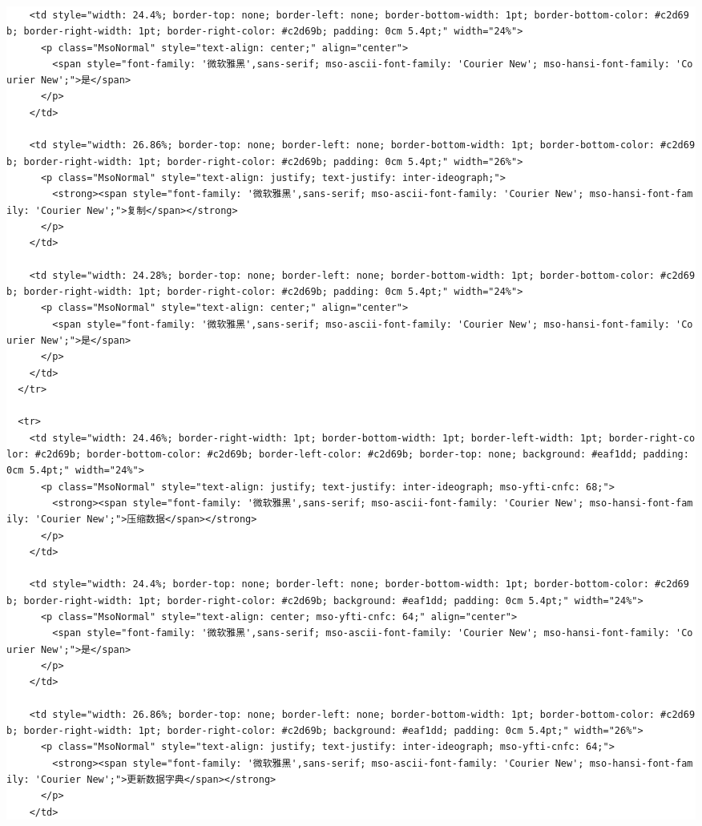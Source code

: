         <td style="width: 24.4%; border-top: none; border-left: none; border-bottom-width: 1pt; border-bottom-color: #c2d69b; border-right-width: 1pt; border-right-color: #c2d69b; padding: 0cm 5.4pt;" width="24%">
          <p class="MsoNormal" style="text-align: center;" align="center">
            <span style="font-family: '微软雅黑',sans-serif; mso-ascii-font-family: 'Courier New'; mso-hansi-font-family: 'Courier New';">是</span>
          </p>
        </td>
        
        <td style="width: 26.86%; border-top: none; border-left: none; border-bottom-width: 1pt; border-bottom-color: #c2d69b; border-right-width: 1pt; border-right-color: #c2d69b; padding: 0cm 5.4pt;" width="26%">
          <p class="MsoNormal" style="text-align: justify; text-justify: inter-ideograph;">
            <strong><span style="font-family: '微软雅黑',sans-serif; mso-ascii-font-family: 'Courier New'; mso-hansi-font-family: 'Courier New';">复制</span></strong>
          </p>
        </td>
        
        <td style="width: 24.28%; border-top: none; border-left: none; border-bottom-width: 1pt; border-bottom-color: #c2d69b; border-right-width: 1pt; border-right-color: #c2d69b; padding: 0cm 5.4pt;" width="24%">
          <p class="MsoNormal" style="text-align: center;" align="center">
            <span style="font-family: '微软雅黑',sans-serif; mso-ascii-font-family: 'Courier New'; mso-hansi-font-family: 'Courier New';">是</span>
          </p>
        </td>
      </tr>
      
      <tr>
        <td style="width: 24.46%; border-right-width: 1pt; border-bottom-width: 1pt; border-left-width: 1pt; border-right-color: #c2d69b; border-bottom-color: #c2d69b; border-left-color: #c2d69b; border-top: none; background: #eaf1dd; padding: 0cm 5.4pt;" width="24%">
          <p class="MsoNormal" style="text-align: justify; text-justify: inter-ideograph; mso-yfti-cnfc: 68;">
            <strong><span style="font-family: '微软雅黑',sans-serif; mso-ascii-font-family: 'Courier New'; mso-hansi-font-family: 'Courier New';">压缩数据</span></strong>
          </p>
        </td>
        
        <td style="width: 24.4%; border-top: none; border-left: none; border-bottom-width: 1pt; border-bottom-color: #c2d69b; border-right-width: 1pt; border-right-color: #c2d69b; background: #eaf1dd; padding: 0cm 5.4pt;" width="24%">
          <p class="MsoNormal" style="text-align: center; mso-yfti-cnfc: 64;" align="center">
            <span style="font-family: '微软雅黑',sans-serif; mso-ascii-font-family: 'Courier New'; mso-hansi-font-family: 'Courier New';">是</span>
          </p>
        </td>
        
        <td style="width: 26.86%; border-top: none; border-left: none; border-bottom-width: 1pt; border-bottom-color: #c2d69b; border-right-width: 1pt; border-right-color: #c2d69b; background: #eaf1dd; padding: 0cm 5.4pt;" width="26%">
          <p class="MsoNormal" style="text-align: justify; text-justify: inter-ideograph; mso-yfti-cnfc: 64;">
            <strong><span style="font-family: '微软雅黑',sans-serif; mso-ascii-font-family: 'Courier New'; mso-hansi-font-family: 'Courier New';">更新数据字典</span></strong>
          </p>
        </td>
        